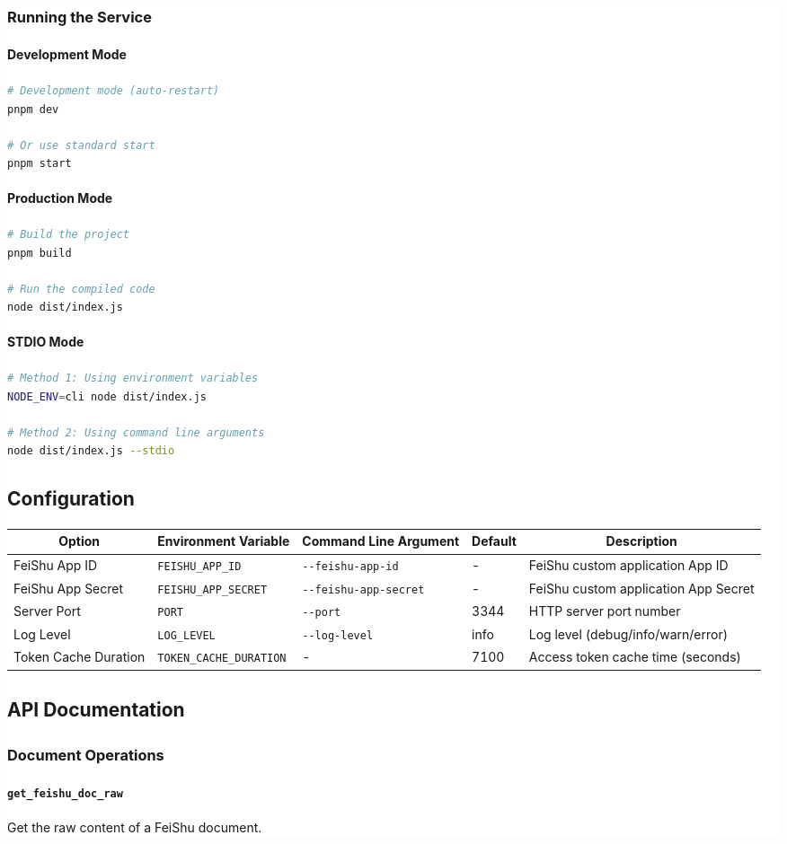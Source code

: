 ### Running the Service

#### Development Mode

```bash
# Development mode (auto-restart)
pnpm dev

# Or use standard start
pnpm start
```

#### Production Mode

```bash
# Build the project
pnpm build

# Run the compiled code
node dist/index.js
```

#### STDIO Mode

```bash
# Method 1: Using environment variables
NODE_ENV=cli node dist/index.js

# Method 2: Using command line arguments
node dist/index.js --stdio
```

## Configuration

| Option | Environment Variable | Command Line Argument | Default | Description |
|--------|---------------------|----------------------|---------|-------------|
| FeiShu App ID | `FEISHU_APP_ID` | `--feishu-app-id` | - | FeiShu custom application App ID |
| FeiShu App Secret | `FEISHU_APP_SECRET` | `--feishu-app-secret` | - | FeiShu custom application App Secret |
| Server Port | `PORT` | `--port` | 3344 | HTTP server port number |
| Log Level | `LOG_LEVEL` | `--log-level` | info | Log level (debug/info/warn/error) |
| Token Cache Duration | `TOKEN_CACHE_DURATION` | - | 7100 | Access token cache time (seconds) |

## API Documentation

### Document Operations

#### `get_feishu_doc_raw`

Get the raw content of a FeiShu document.
